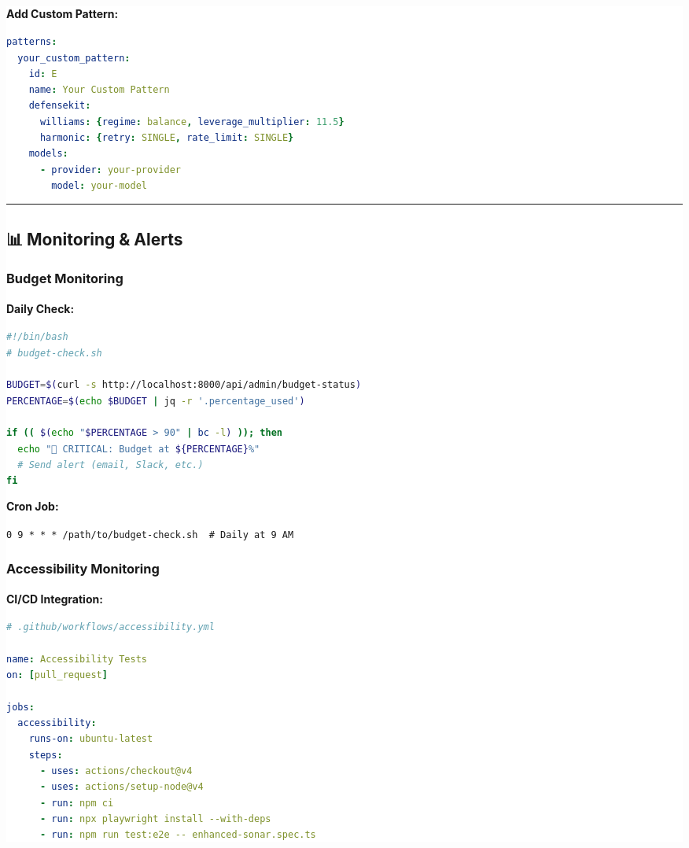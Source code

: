 **Add Custom Pattern:**
```yaml
patterns:
  your_custom_pattern:
    id: E
    name: Your Custom Pattern
    defensekit:
      williams: {regime: balance, leverage_multiplier: 11.5}
      harmonic: {retry: SINGLE, rate_limit: SINGLE}
    models:
      - provider: your-provider
        model: your-model
```

---

## 📊 Monitoring & Alerts

### Budget Monitoring

**Daily Check:**
```bash
#!/bin/bash
# budget-check.sh

BUDGET=$(curl -s http://localhost:8000/api/admin/budget-status)
PERCENTAGE=$(echo $BUDGET | jq -r '.percentage_used')

if (( $(echo "$PERCENTAGE > 90" | bc -l) )); then
  echo "🚨 CRITICAL: Budget at ${PERCENTAGE}%"
  # Send alert (email, Slack, etc.)
fi
```

**Cron Job:**
```cron
0 9 * * * /path/to/budget-check.sh  # Daily at 9 AM
```

### Accessibility Monitoring

**CI/CD Integration:**
```yaml
# .github/workflows/accessibility.yml

name: Accessibility Tests
on: [pull_request]

jobs:
  accessibility:
    runs-on: ubuntu-latest
    steps:
      - uses: actions/checkout@v4
      - uses: actions/setup-node@v4
      - run: npm ci
      - run: npx playwright install --with-deps
      - run: npm run test:e2e -- enhanced-sonar.spec.ts
```
